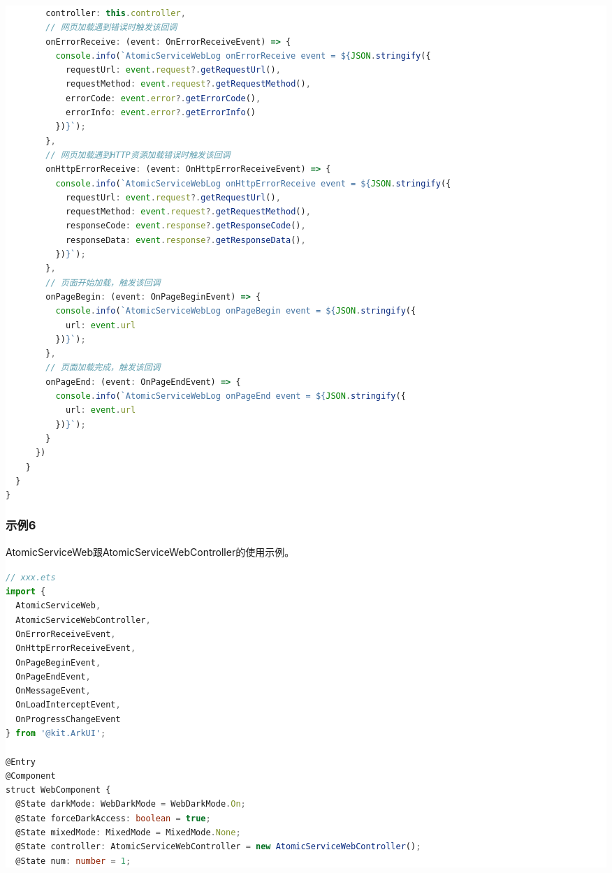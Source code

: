 ```ts
        controller: this.controller,
        // 网页加载遇到错误时触发该回调
        onErrorReceive: (event: OnErrorReceiveEvent) => {
          console.info(`AtomicServiceWebLog onErrorReceive event = ${JSON.stringify({
            requestUrl: event.request?.getRequestUrl(),
            requestMethod: event.request?.getRequestMethod(),
            errorCode: event.error?.getErrorCode(),
            errorInfo: event.error?.getErrorInfo()
          })}`);
        },
        // 网页加载遇到HTTP资源加载错误时触发该回调
        onHttpErrorReceive: (event: OnHttpErrorReceiveEvent) => {
          console.info(`AtomicServiceWebLog onHttpErrorReceive event = ${JSON.stringify({
            requestUrl: event.request?.getRequestUrl(),
            requestMethod: event.request?.getRequestMethod(),
            responseCode: event.response?.getResponseCode(),
            responseData: event.response?.getResponseData(),
          })}`);
        },
        // 页面开始加载，触发该回调
        onPageBegin: (event: OnPageBeginEvent) => {
          console.info(`AtomicServiceWebLog onPageBegin event = ${JSON.stringify({
            url: event.url
          })}`);
        },
        // 页面加载完成，触发该回调
        onPageEnd: (event: OnPageEndEvent) => {
          console.info(`AtomicServiceWebLog onPageEnd event = ${JSON.stringify({
            url: event.url
          })}`);
        }
      })
    }
  }
}
```

### 示例6

AtomicServiceWeb跟AtomicServiceWebController的使用示例。

```ts
// xxx.ets
import {
  AtomicServiceWeb,
  AtomicServiceWebController,
  OnErrorReceiveEvent,
  OnHttpErrorReceiveEvent,
  OnPageBeginEvent,
  OnPageEndEvent,
  OnMessageEvent,
  OnLoadInterceptEvent,
  OnProgressChangeEvent
} from '@kit.ArkUI';

@Entry
@Component
struct WebComponent {
  @State darkMode: WebDarkMode = WebDarkMode.On;
  @State forceDarkAccess: boolean = true;
  @State mixedMode: MixedMode = MixedMode.None;
  @State controller: AtomicServiceWebController = new AtomicServiceWebController();
  @State num: number = 1;

```